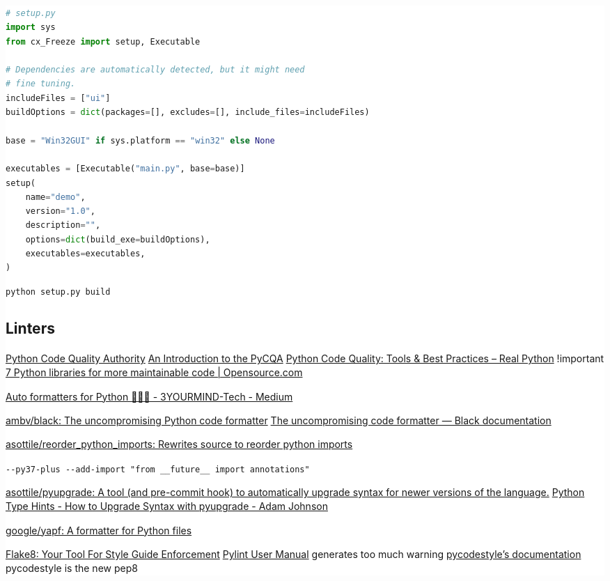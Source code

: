 ```python
# setup.py
import sys
from cx_Freeze import setup, Executable

# Dependencies are automatically detected, but it might need
# fine tuning.
includeFiles = ["ui"]
buildOptions = dict(packages=[], excludes=[], include_files=includeFiles)

base = "Win32GUI" if sys.platform == "win32" else None

executables = [Executable("main.py", base=base)]
setup(
    name="demo",
    version="1.0",
    description="",
    options=dict(build_exe=buildOptions),
    executables=executables,
)
```

```sh
python setup.py build
```

## Linters

[Python Code Quality Authority](https://github.com/PyCQA)
[An Introduction to the PyCQA](http://meta.pycqa.org/en/latest/introduction.html)
[Python Code Quality: Tools & Best Practices – Real Python](https://realpython.com/python-code-quality/) !important
[7 Python libraries for more maintainable code | Opensource.com](https://opensource.com/article/18/7/7-python-libraries-more-maintainable-code)

[Auto formatters for Python 👨‍💻🤖 - 3YOURMIND-Tech - Medium](https://medium.com/3yourmind/auto-formatters-for-python-8925065f9505)

[ambv/black: The uncompromising Python code formatter](https://github.com/ambv/black)
[The uncompromising code formatter — Black documentation](https://black.readthedocs.io/en/stable/)

[asottile/reorder_python_imports: Rewrites source to reorder python imports](https://github.com/asottile/reorder_python_imports)

```
--py37-plus --add-import "from __future__ import annotations"
```

[asottile/pyupgrade: A tool (and pre-commit hook) to automatically upgrade syntax for newer versions of the language.](https://github.com/asottile/pyupgrade)
[Python Type Hints - How to Upgrade Syntax with pyupgrade - Adam Johnson](https://adamj.eu/tech/2021/05/21/python-type-hints-how-to-upgrade-syntax-with-pyupgrade/)

[google/yapf: A formatter for Python files](https://github.com/google/yapf)

[Flake8: Your Tool For Style Guide Enforcement](http://flake8.pycqa.org/en/latest/index.html)
[Pylint User Manual](https://pylint.readthedocs.io/en/latest/) generates too much warning
[pycodestyle’s documentation](https://pycodestyle.readthedocs.io/en/latest/) pycodestyle is the new pep8

